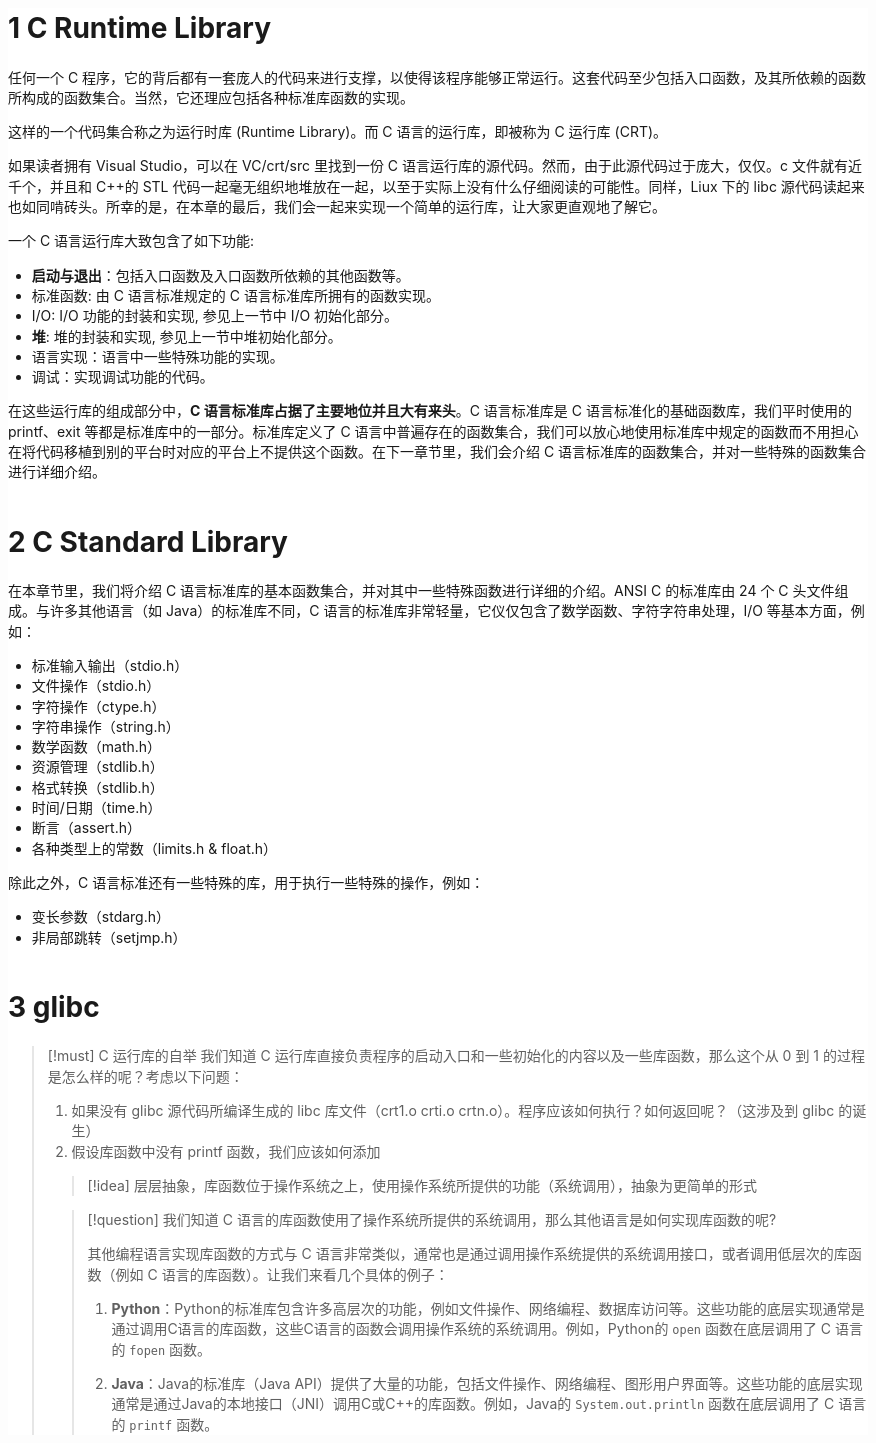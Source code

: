 # 1 C Runtime Library

任何一个 C 程序，它的背后都有一套庞人的代码来进行支撑，以使得该程序能够正常运行。这套代码至少包括入口函数，及其所依赖的函数所构成的函数集合。当然，它还理应包括各种标准库函数的实现。

这样的一个代码集合称之为运行时库 (Runtime Library)。而 C 语言的运行库，即被称为 C 运行库 (CRT)。

如果读者拥有 Visual Studio，可以在 VC/crt/src 里找到一份 C 语言运行库的源代码。然而，由于此源代码过于庞大，仅仅。c 文件就有近千个，并且和 C++的 STL 代码一起毫无组织地堆放在一起，以至于实际上没有什么仔细阅读的可能性。同样，Liux 下的 libc 源代码读起来也如同啃砖头。所幸的是，在本章的最后，我们会一起来实现一个简单的运行库，让大家更直观地了解它。

一个 C 语言运行库大致包含了如下功能:

- **启动与退出**：包括入口函数及入口函数所依赖的其他函数等。
- 标准函数: 由 C 语言标准规定的 C 语言标准库所拥有的函数实现。
- I/O: I/O 功能的封装和实现, 参见上一节中 I/O 初始化部分。
- **堆**: 堆的封装和实现, 参见上一节中堆初始化部分。
- 语言实现：语言中一些特殊功能的实现。
- 调试：实现调试功能的代码。

在这些运行库的组成部分中，**C 语言标准库占据了主要地位并且大有来头**。C 语言标准库是 C 语言标准化的基础函数库，我们平时使用的 printf、exit 等都是标准库中的一部分。标准库定义了 C 语言中普遍存在的函数集合，我们可以放心地使用标准库中规定的函数而不用担心在将代码移植到别的平台时对应的平台上不提供这个函数。在下一章节里，我们会介绍 C 语言标准库的函数集合，并对一些特殊的函数集合进行详细介绍。

# 2 C Standard Library

在本章节里，我们将介绍 C 语言标准库的基本函数集合，并对其中一些特殊函数进行详细的介绍。ANSI C 的标准库由 24 个 C 头文件组成。与许多其他语言（如 Java）的标准库不同，C 语言的标准库非常轻量，它仪仅包含了数学函数、字符字符串处理，I/O 等基本方面，例如：

- 标准输入输出（stdio.h）
- 文件操作（stdio.h）
- 字符操作（ctype.h）
- 字符串操作（string.h）
- 数学函数（math.h）
- 资源管理（stdlib.h）
- 格式转换（stdlib.h）
- 时间/日期（time.h）
- 断言（assert.h）
- 各种类型上的常数（limits.h & float.h）

除此之外，C 语言标准还有一些特殊的库，用于执行一些特殊的操作，例如：

- 变长参数（stdarg.h）
- 非局部跳转（setjmp.h）



# 3 glibc

>[!must] C 运行库的自举 
>我们知道 C 运行库直接负责程序的启动入口和一些初始化的内容以及一些库函数，那么这个从 0 到 1 的过程是怎么样的呢？考虑以下问题：
> 1. 如果没有 glibc 源代码所编译生成的 libc 库文件（crt1.o crti.o crtn.o）。程序应该如何执行？如何返回呢？（这涉及到 glibc 的诞生）
> 2. 假设库函数中没有 printf 函数，我们应该如何添加 
>
>>[!idea] 层层抽象，库函数位于操作系统之上，使用操作系统所提供的功能（系统调用），抽象为更简单的形式
>
>>[!question] 我们知道 C 语言的库函数使用了操作系统所提供的系统调用，那么其他语言是如何实现库函数的呢?
>>
>>其他编程语言实现库函数的方式与 C 语言非常类似，通常也是通过调用操作系统提供的系统调用接口，或者调用低层次的库函数（例如 C 语言的库函数）。让我们来看几个具体的例子：
>>
>>1. **Python**：Python的标准库包含许多高层次的功能，例如文件操作、网络编程、数据库访问等。这些功能的底层实现通常是通过调用C语言的库函数，这些C语言的函数会调用操作系统的系统调用。例如，Python的 `open` 函数在底层调用了 C 语言的 `fopen` 函数。
>>
>>2. **Java**：Java的标准库（Java API）提供了大量的功能，包括文件操作、网络编程、图形用户界面等。这些功能的底层实现通常是通过Java的本地接口（JNI）调用C或C++的库函数。例如，Java的 `System.out.println` 函数在底层调用了 C 语言的 `printf` 函数。
>>